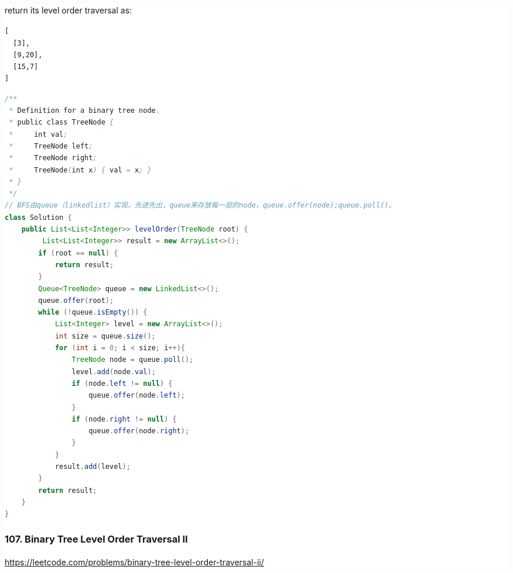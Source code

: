 

return its level order traversal as:

```
[
  [3],
  [9,20],
  [15,7]
]
```

```java
/**
 * Definition for a binary tree node.
 * public class TreeNode {
 *     int val;
 *     TreeNode left;
 *     TreeNode right;
 *     TreeNode(int x) { val = x; }
 * }
 */
// BFS由queue（linkedlist）实现，先进先出，queue来存放每一层的node，queue.offer(node);queue.poll()。
class Solution {
    public List<List<Integer>> levelOrder(TreeNode root) {
         List<List<Integer>> result = new ArrayList<>();
        if (root == null) {
            return result;
        }
        Queue<TreeNode> queue = new LinkedList<>();
        queue.offer(root);
        while (!queue.isEmpty()) {
            List<Integer> level = new ArrayList<>();
            int size = queue.size();
            for (int i = 0; i < size; i++){
                TreeNode node = queue.poll();
                level.add(node.val);
                if (node.left != null) {
                    queue.offer(node.left);
                }
                if (node.right != null) {
                    queue.offer(node.right);
                }
            }
            result.add(level);
        }
        return result;
    }
}
```

### 107. Binary Tree Level Order Traversal II

https://leetcode.com/problems/binary-tree-level-order-traversal-ii/
